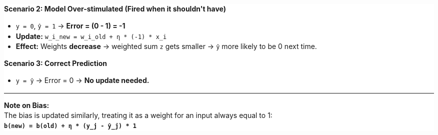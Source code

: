 **Scenario 2: Model Over-stimulated (Fired when it shouldn't have)**  
* `y = 0`, `ŷ = 1` → **Error = (0 - 1) = -1**  
* **Update:** `w_i_new = w_i_old + η * (-1) * x_i`  
* **Effect:** Weights **decrease** → weighted sum `z` gets smaller → `ŷ` more likely to be 0 next time.

**Scenario 3: Correct Prediction**  
* `y = ŷ` → Error = 0 → **No update needed.**

---

**Note on Bias:**  
The bias is updated similarly, treating it as a weight for an input always equal to 1:  
**`b(new) = b(old) + η * (y_j - ŷ_j) * 1`**
